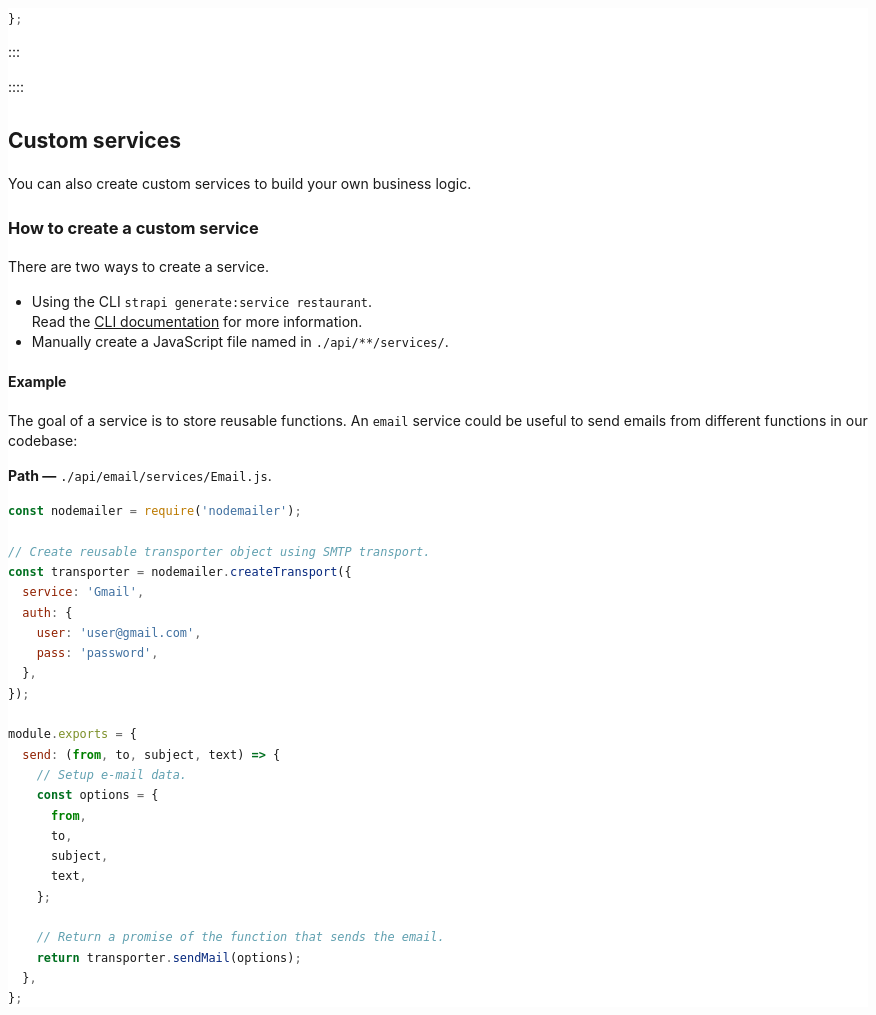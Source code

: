 ```js
};
```

:::

::::

## Custom services

You can also create custom services to build your own business logic.

### How to create a custom service

There are two ways to create a service.

- Using the CLI `strapi generate:service restaurant`.<br>Read the [CLI documentation](../cli/CLI.md) for more information.
- Manually create a JavaScript file named in `./api/**/services/`.

#### Example

The goal of a service is to store reusable functions. An `email` service could be useful to send emails from different functions in our codebase:

**Path —** `./api/email/services/Email.js`.

```js
const nodemailer = require('nodemailer');

// Create reusable transporter object using SMTP transport.
const transporter = nodemailer.createTransport({
  service: 'Gmail',
  auth: {
    user: 'user@gmail.com',
    pass: 'password',
  },
});

module.exports = {
  send: (from, to, subject, text) => {
    // Setup e-mail data.
    const options = {
      from,
      to,
      subject,
      text,
    };

    // Return a promise of the function that sends the email.
    return transporter.sendMail(options);
  },
};
```
